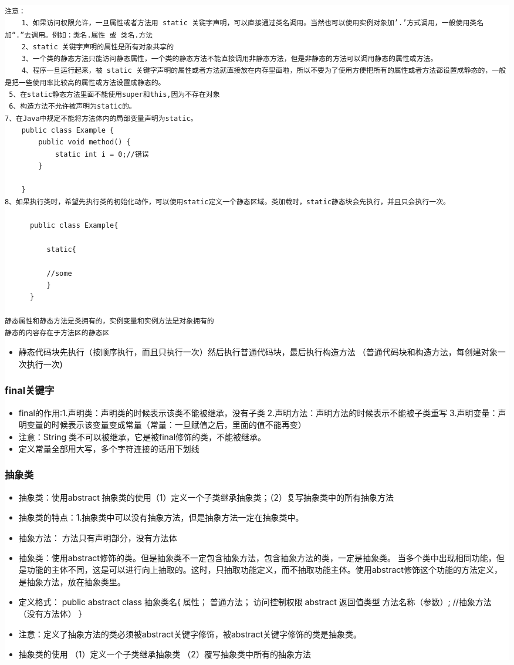 	注意：
		1、如果访问权限允许，一旦属性或者方法用 static 关键字声明，可以直接通过类名调用。当然也可以使用实例对象加’.’方式调用，一般使用类名加“.”去调用。例如：类名.属性 或 类名.方法
		2、static 关键字声明的属性是所有对象共享的
		3、一个类的静态方法只能访问静态属性，一个类的静态方法不能直接调用非静态方法，但是非静态的方法可以调用静态的属性或方法。
		4、程序一旦运行起来，被 static 关键字声明的属性或者方法就直接放在内存里面啦，所以不要为了使用方便把所有的属性或者方法都设置成静态的，一般是把一些使用率比较高的属性或方法设置成静态的。
	 5、在static静态方法里面不能使用super和this,因为不存在对象
	 6、构造方法不允许被声明为static的。
	7、在Java中规定不能将方法体内的局部变量声明为static。
		public class Example {
			public void method() {
				static int i = 0;//错误
			}

		}
	8、如果执行类时，希望先执行类的初始化动作，可以使用static定义一个静态区域。类加载时，static静态块会先执行，并且只会执行一次。

	      public class Example{

		      static{

			  //some
		      }
	      }

	静态属性和静态方法是类拥有的，实例变量和实例方法是对象拥有的
	静态的内容存在于方法区的静态区

- 静态代码块先执行（按顺序执行，而且只执行一次）然后执行普通代码块，最后执行构造方法
（普通代码块和构造方法，每创建对象一次执行一次)
### final关键字
- final的作用:1.声明类：声明类的时候表示该类不能被继承，没有子类  2.声明方法：声明方法的时候表示不能被子类重写 3.声明变量：声明变量的时候表示该变量变成常量（常量：一旦赋值之后，里面的值不能再变）
- 注意：String 类不可以被继承，它是被final修饰的类，不能被继承。
- 定义常量全部用大写，多个字符连接的话用下划线
### 抽象类
- 抽象类：使用abstract
抽象类的使用（1）定义一个子类继承抽象类；（2）复写抽象类中的所有抽象方法
- 抽象类的特点：1.抽象类中可以没有抽象方法，但是抽象方法一定在抽象类中。
- 抽象方法： 方法只有声明部分，没有方法体
-	抽象类：使用abstract修饰的类。但是抽象类不一定包含抽象方法，包含抽象方法的类，一定是抽象类。
	当多个类中出现相同功能，但是功能的主体不同，这是可以进行向上抽取的。这时，只抽取功能定义，而不抽取功能主体。使用abstract修饰这个功能的方法定义，是抽象方法，放在抽象类里。

-	定义格式：
		public abstract class 抽象类名{
				属性；
				普通方法；
				访问控制权限 abstract 返回值类型 方法名称（参数）;          //抽象方法 （没有方法体）
		}



- 注意：定义了抽象方法的类必须被abstract关键字修饰，被abstract关键字修饰的类是抽象类。

- 	抽象类的使用
	（1）定义一个子类继承抽象类
	（2）覆写抽象类中所有的抽象方法
